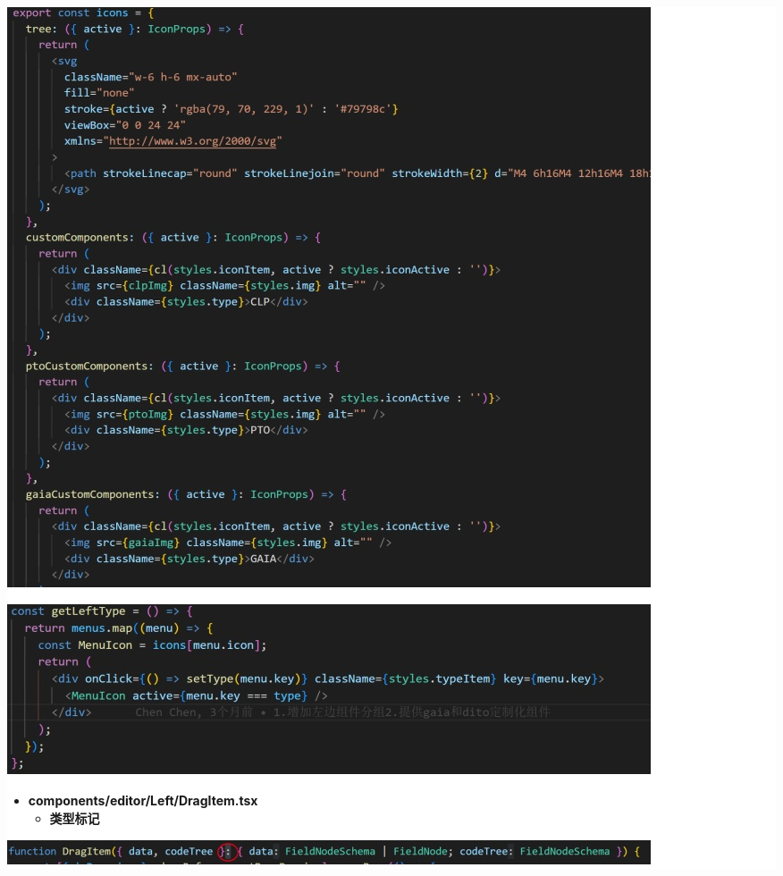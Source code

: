 ![img](浩鲸日志/lALPDf0i4F5wa6LNBS3NBb0_1469_1325.png_720x10000.jpg)

![img](浩鲸日志/lALPDeC26zhUwHjNAXHNBXc_1399_369.png_720x10000.jpg)

- **components/editor/Left/DragItem.tsx**
  - **类型标记**

![img](浩鲸日志/lALPDgCwXwPNeo06zQYg_1568_58.png_720x10000.jpg)

